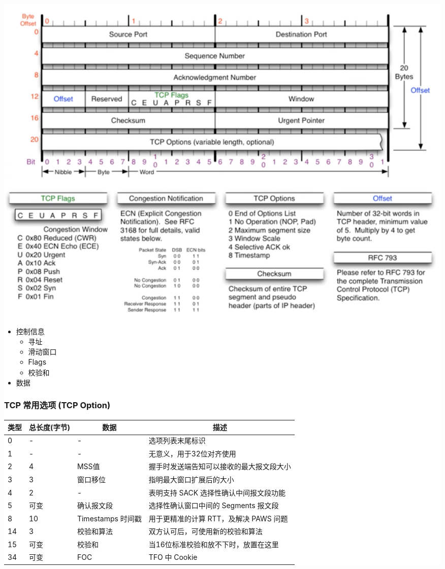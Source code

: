 ![img_8.png](img_8.png)

- 控制信息
  - 寻址
  - 滑动窗口
  - Flags
  - 校验和
- 数据

### TCP 常用选项 (TCP Option)

| 类型  | 总长度(字节) | 数据             | 描述                       |
|-----|---------|----------------|--------------------------|
| 0   | -       | -              | 选项列表末尾标识                 |
| 1   | -       | -              | 无意义，用于32位对齐使用            |
| 2   | 4       | MSS值           | 握手时发送端告知可以接收的最大报文段大小     |
| 3   | 3       | 窗口移位           | 指明最大窗口扩展后的大小             |
| 4   | 2       | -              | 表明支持 SACK 选择性确认中间报文段功能   |
| 5   | 可变      | 确认报文段          | 选择性确认窗口中间的 Segments 报文段  |
| 8   | 10      | Timestamps 时间戳 | 用于更精准的计算 RTT，及解决 PAWS 问题 |
| 14  | 3       | 校验和算法          | 双方认可后，可使用新的校验和算法         |
| 15  | 可变      | 校验和            | 当16位标准校验和放不下时，放置在这里      |
| 34  | 可变      | FOC            | TFO 中 Cookie             |
